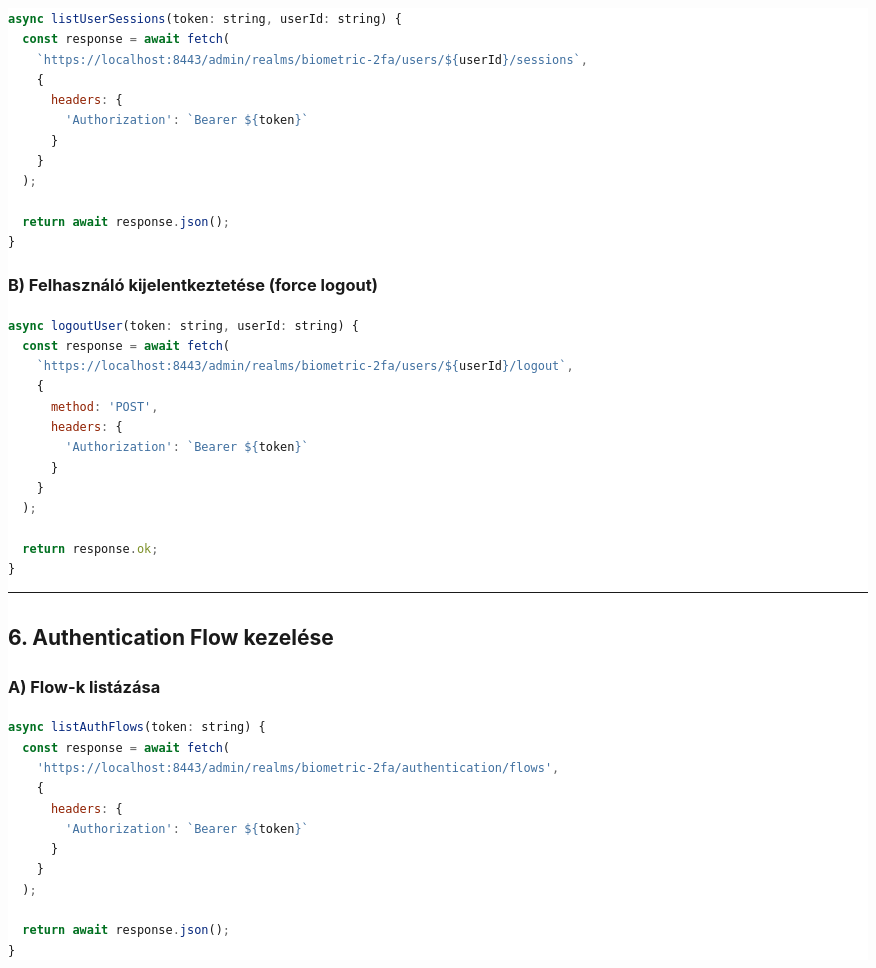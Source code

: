 ```javascript
async listUserSessions(token: string, userId: string) {
  const response = await fetch(
    `https://localhost:8443/admin/realms/biometric-2fa/users/${userId}/sessions`,
    {
      headers: {
        'Authorization': `Bearer ${token}`
      }
    }
  );

  return await response.json();
}
```

### B) Felhasználó kijelentkeztetése (force logout)

```javascript
async logoutUser(token: string, userId: string) {
  const response = await fetch(
    `https://localhost:8443/admin/realms/biometric-2fa/users/${userId}/logout`,
    {
      method: 'POST',
      headers: {
        'Authorization': `Bearer ${token}`
      }
    }
  );

  return response.ok;
}
```

---

## 6. Authentication Flow kezelése

### A) Flow-k listázása

```javascript
async listAuthFlows(token: string) {
  const response = await fetch(
    'https://localhost:8443/admin/realms/biometric-2fa/authentication/flows',
    {
      headers: {
        'Authorization': `Bearer ${token}`
      }
    }
  );

  return await response.json();
}
```
